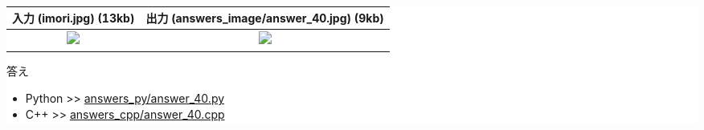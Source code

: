 |入力 (imori.jpg) (13kb)|出力 (answers_image/answer_40.jpg) (9kb)|
|:---:|:---:|
|![](imori.jpg)|![](answers_image/answer_40.jpg)|

答え 
- Python >> [answers_py/answer_40.py](answers_py/answer_40.py)
- C++ >> [answers_cpp/answer_40.cpp](answers_cpp/answer_40.cpp)
